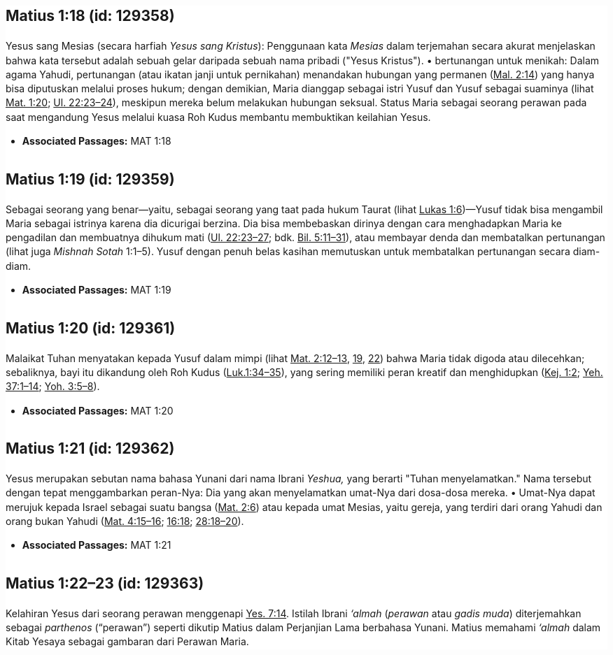 ## Matius 1:18 (id: 129358)

Yesus sang Mesias (secara harfiah *Yesus sang Kristus*): Penggunaan kata *Mesias* dalam terjemahan secara akurat menjelaskan bahwa kata tersebut adalah sebuah gelar daripada sebuah nama pribadi ("Yesus Kristus"). • bertunangan untuk menikah: Dalam agama Yahudi, pertunangan (atau ikatan janji untuk pernikahan) menandakan hubungan yang permanen ([Mal. 2:14](https://ref.ly/Mal2:14)) yang hanya bisa diputuskan melalui proses hukum; dengan demikian, Maria dianggap sebagai istri Yusuf dan Yusuf sebagai suaminya (lihat [Mat. 1:20](https://ref.ly/Matt1:20); [Ul. 22:23–24](https://ref.ly/Deut22:23-Deut22:24)), meskipun mereka belum melakukan hubungan seksual. Status Maria sebagai seorang perawan pada saat mengandung Yesus melalui kuasa Roh Kudus membantu membuktikan keilahian Yesus.

* **Associated Passages:** MAT 1:18

## Matius 1:19 (id: 129359)

Sebagai seorang yang benar—yaitu, sebagai seorang yang taat pada hukum Taurat (lihat [Lukas 1:6](https://ref.ly/Luke1:6))—Yusuf tidak bisa mengambil Maria sebagai istrinya karena dia dicurigai berzina. Dia bisa membebaskan dirinya dengan cara menghadapkan Maria ke pengadilan dan membuatnya dihukum mati ([Ul. 22:23–27](https://ref.ly/Deut22:23-Deut22:27); bdk. [Bil. 5:11–31](https://ref.ly/Num5:11-Num5:31)), atau membayar denda dan membatalkan pertunangan (lihat juga *Mishnah Sotah* 1:1–5\). Yusuf dengan penuh belas kasihan memutuskan untuk membatalkan pertunangan secara diam\-diam.

* **Associated Passages:** MAT 1:19

## Matius 1:20 (id: 129361)

Malaikat Tuhan menyatakan kepada Yusuf dalam mimpi (lihat [Mat. 2:12–13](https://ref.ly/Matt2:12-Matt2:13), [19](https://ref.ly/Matt2:19), [22](https://ref.ly/Matt2:22)) bahwa Maria tidak digoda atau dilecehkan; sebaliknya, bayi itu dikandung oleh Roh Kudus ([Luk.1:34–35](https://ref.ly/Luke1:34-Luke1:35)), yang sering memiliki peran kreatif dan menghidupkan ([Kej. 1:2](https://ref.ly/Gen1:2); [Yeh. 37:1–14](https://ref.ly/Ezek37:1-Ezek37:14); [Yoh. 3:5–8](https://ref.ly/John3:5-John3:8)).

* **Associated Passages:** MAT 1:20

## Matius 1:21 (id: 129362)

Yesus merupakan sebutan nama bahasa Yunani dari nama Ibrani *Yeshua,* yang berarti "Tuhan menyelamatkan." Nama tersebut dengan tepat menggambarkan peran\-Nya: Dia yang akan menyelamatkan umat\-Nya dari dosa\-dosa mereka. • Umat\-Nya dapat merujuk kepada Israel sebagai suatu bangsa ([Mat. 2:6](https://ref.ly/Matt2:6)) atau kepada umat Mesias, yaitu gereja, yang terdiri dari orang Yahudi dan orang bukan Yahudi ([Mat. 4:15–16](https://ref.ly/Matt4:15-Matt4:16); [16:18](https://ref.ly/Matt16:18); [28:18–20](https://ref.ly/Matt28:18-Matt28:20)).

* **Associated Passages:** MAT 1:21

## Matius 1:22–23 (id: 129363)

Kelahiran Yesus dari seorang perawan menggenapi [Yes. 7:14](https://ref.ly/Isa7:14). Istilah Ibrani *‘almah* (*perawan* atau *gadis muda*) diterjemahkan sebagai *parthenos* (“perawan”) seperti dikutip Matius dalam Perjanjian Lama berbahasa Yunani. Matius memahami *‘almah* dalam Kitab Yesaya sebagai gambaran dari Perawan Maria.
